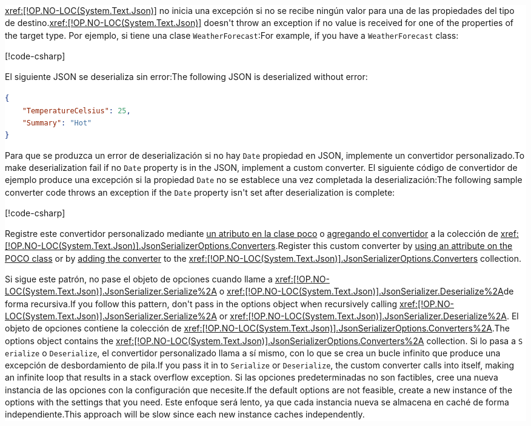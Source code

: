 <span data-ttu-id="deb27-332"><xref:[!OP.NO-LOC(System.Text.Json)]> no inicia una excepción si no se recibe ningún valor para una de las propiedades del tipo de destino.</span><span class="sxs-lookup"><span data-stu-id="deb27-332"><xref:[!OP.NO-LOC(System.Text.Json)]> doesn't throw an exception if no value is received for one of the properties of the target type.</span></span> <span data-ttu-id="deb27-333">Por ejemplo, si tiene una clase `WeatherForecast`:</span><span class="sxs-lookup"><span data-stu-id="deb27-333">For example, if you have a `WeatherForecast` class:</span></span>

[!code-csharp[](~/samples/snippets/core/system-text-json/csharp/WeatherForecast.cs?name=SnippetWF)]

<span data-ttu-id="deb27-334">El siguiente JSON se deserializa sin error:</span><span class="sxs-lookup"><span data-stu-id="deb27-334">The following JSON is deserialized without error:</span></span>

```json
{
    "TemperatureCelsius": 25,
    "Summary": "Hot"
}
```

<span data-ttu-id="deb27-335">Para que se produzca un error de deserialización si no hay `Date` propiedad en JSON, implemente un convertidor personalizado.</span><span class="sxs-lookup"><span data-stu-id="deb27-335">To make deserialization fail if no `Date` property is in the JSON, implement a custom converter.</span></span> <span data-ttu-id="deb27-336">El siguiente código de convertidor de ejemplo produce una excepción si la propiedad `Date` no se establece una vez completada la deserialización:</span><span class="sxs-lookup"><span data-stu-id="deb27-336">The following sample converter code throws an exception if the `Date` property isn't set after deserialization is complete:</span></span>

[!code-csharp[](~/samples/snippets/core/system-text-json/csharp/WeatherForecastRequiredPropertyConverter.cs)]

<span data-ttu-id="deb27-337">Registre este convertidor personalizado mediante [un atributo en la clase poco](system-text-json-converters-how-to.md#registration-sample---jsonconverter-on-a-type) o [agregando el convertidor](system-text-json-converters-how-to.md#registration-sample---converters-collection) a la colección de <xref:[!OP.NO-LOC(System.Text.Json)].JsonSerializerOptions.Converters>.</span><span class="sxs-lookup"><span data-stu-id="deb27-337">Register this custom converter by [using an attribute on the POCO class](system-text-json-converters-how-to.md#registration-sample---jsonconverter-on-a-type) or by [adding the converter](system-text-json-converters-how-to.md#registration-sample---converters-collection) to the <xref:[!OP.NO-LOC(System.Text.Json)].JsonSerializerOptions.Converters> collection.</span></span>

<span data-ttu-id="deb27-338">Si sigue este patrón, no pase el objeto de opciones cuando llame a <xref:[!OP.NO-LOC(System.Text.Json)].JsonSerializer.Serialize%2A> o <xref:[!OP.NO-LOC(System.Text.Json)].JsonSerializer.Deserialize%2A>de forma recursiva.</span><span class="sxs-lookup"><span data-stu-id="deb27-338">If you follow this pattern, don't pass in the options object when recursively calling <xref:[!OP.NO-LOC(System.Text.Json)].JsonSerializer.Serialize%2A> or <xref:[!OP.NO-LOC(System.Text.Json)].JsonSerializer.Deserialize%2A>.</span></span> <span data-ttu-id="deb27-339">El objeto de opciones contiene la colección de <xref:[!OP.NO-LOC(System.Text.Json)].JsonSerializerOptions.Converters%2A>.</span><span class="sxs-lookup"><span data-stu-id="deb27-339">The options object contains the <xref:[!OP.NO-LOC(System.Text.Json)].JsonSerializerOptions.Converters%2A> collection.</span></span> <span data-ttu-id="deb27-340">Si lo pasa a `Serialize` o `Deserialize`, el convertidor personalizado llama a sí mismo, con lo que se crea un bucle infinito que produce una excepción de desbordamiento de pila.</span><span class="sxs-lookup"><span data-stu-id="deb27-340">If you pass it in to `Serialize` or `Deserialize`, the custom converter calls into itself, making an infinite loop that results in a stack overflow exception.</span></span> <span data-ttu-id="deb27-341">Si las opciones predeterminadas no son factibles, cree una nueva instancia de las opciones con la configuración que necesite.</span><span class="sxs-lookup"><span data-stu-id="deb27-341">If the default options are not feasible, create a new instance of the options with the settings that you need.</span></span> <span data-ttu-id="deb27-342">Este enfoque será lento, ya que cada instancia nueva se almacena en caché de forma independiente.</span><span class="sxs-lookup"><span data-stu-id="deb27-342">This approach will be slow since each new instance caches independently.</span></span>
